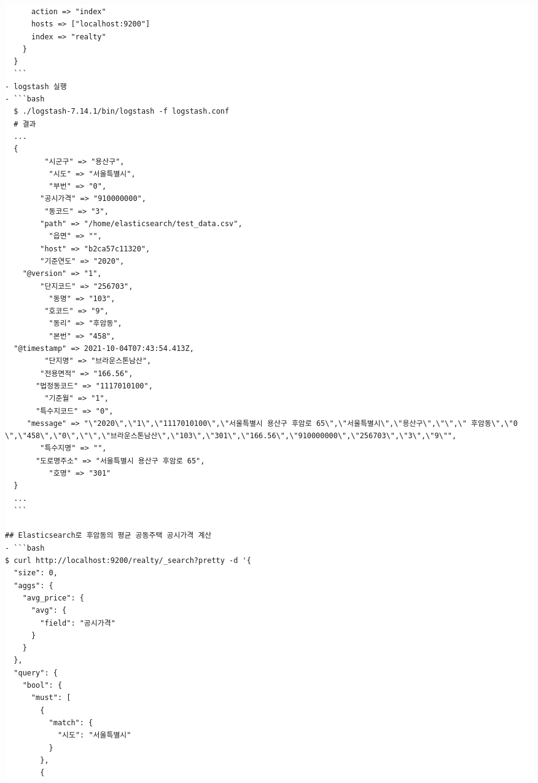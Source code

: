   ```
        action => "index"
        hosts => ["localhost:9200"]
        index => "realty"
      }
    }
    ```
- logstash 실행
  - ```bash 
    $ ./logstash-7.14.1/bin/logstash -f logstash.conf
    # 결과
    ...
    {
           "시군구" => "용산구",
            "시도" => "서울특별시",
            "부번" => "0",
          "공시가격" => "910000000",
           "동코드" => "3",
          "path" => "/home/elasticsearch/test_data.csv",
            "읍면" => "",
          "host" => "b2ca57c11320",
          "기준연도" => "2020",
      "@version" => "1",
          "단지코드" => "256703",
            "동명" => "103",
           "호코드" => "9",
            "동리" => "후암동",
            "본번" => "458",
    "@timestamp" => 2021-10-04T07:43:54.413Z,
           "단지명" => "브라운스톤남산",
          "전용면적" => "166.56",
         "법정동코드" => "1117010100",
           "기준월" => "1",
         "특수지코드" => "0",
       "message" => "\"2020\",\"1\",\"1117010100\",\"서울특별시 용산구 후암로 65\",\"서울특별시\",\"용산구\",\"\",\" 후암동\",\"0\",\"458\",\"0\",\"\",\"브라운스톤남산\",\"103\",\"301\",\"166.56\",\"910000000\",\"256703\",\"3\",\"9\"",
          "특수지명" => "",
         "도로명주소" => "서울특별시 용산구 후암로 65",
            "호명" => "301"
    }
    ...
    ```
    
## Elasticsearch로 후암동의 평균 공동주택 공시가격 계산
- ```bash
  $ curl http://localhost:9200/realty/_search?pretty -d '{
    "size": 0,
    "aggs": {
      "avg_price": {
        "avg": {
          "field": "공시가격"
        }
      }
    },
    "query": {
      "bool": {
        "must": [
          { 
            "match": {
              "시도": "서울특별시"
            }
          },
          { 
  ```